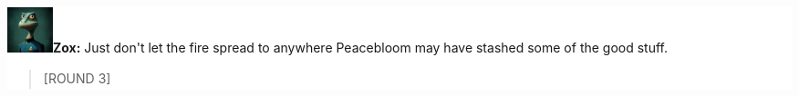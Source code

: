 <img src="../images/auto/Zox.png" alt="Zox" width="50" height="50">**Zox:** Just don't let the fire spread to anywhere Peacebloom may have stashed some of the good stuff. <br />
>[ROUND 3]<br />
